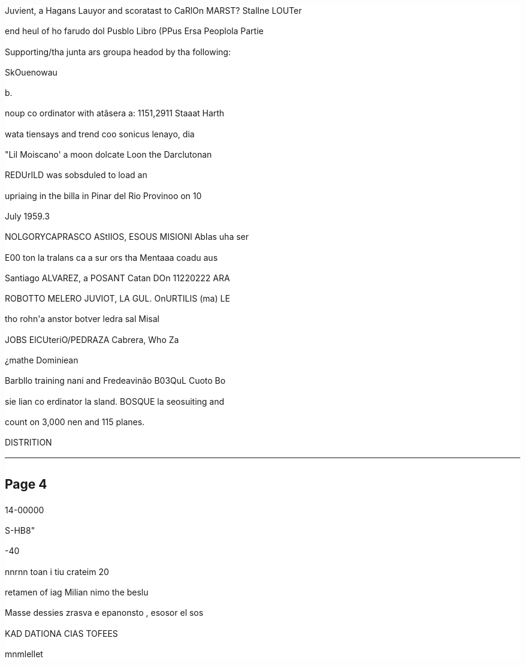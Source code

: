 Juvient, a Hagans Lauyor and scoratast to CaRlOn MARST? StalIne LOUTer

end heul of ho farudo dol Pusblo Libro (PPus Ersa Peoplola Partie

Supporting/tha junta ars groupa headod by tha following:

SkOuenowau

b.

noup co ordinator with atâsera a: 1151,2911 Staaat Harth

wata tiensays and trend coo sonicus lenayo, dia

"Lil Moiscano' a moon dolcate Loon the Darclutonan

REDUrILD was sobsduled to load an

upriaing in the billa in Pinar del Rio Provinoo on 10

July 1959.3

NOLGORYCAPRASCO AStIIOS, ESOUS MISIONI AbIas uha ser

E00 ton la tralans ca a sur ors tha Mentaaa coadu aus

Santiago ALVAREZ, a POSANT Catan DOn 11220222 ARA

ROBOTTO MELERO JUVIOT, LA GUL. OnURTILIS (ma) LE

tho rohn'a anstor botver ledra sal Misal

JOBS ElCUteriO/PEDRAZA Cabrera, Who Za

¿mathe Dominiean

Barbllo training nani and Fredeavinão B03QuL Cuoto Bo

sie lian co erdinator la sland. BOSQUE la seosuiting and

count on 3,000 nen and 115 planes.

DISTRITION

---

## Page 4

14-00000

S-HB8"

-40

nnrnn toan i tiu crateim 20

retamen of iag Milian nimo the beslu

Masse dessies zrasva e epanonsto , esosor el sos

KAD DATIONA CIAS TOFEES

mnmlellet
